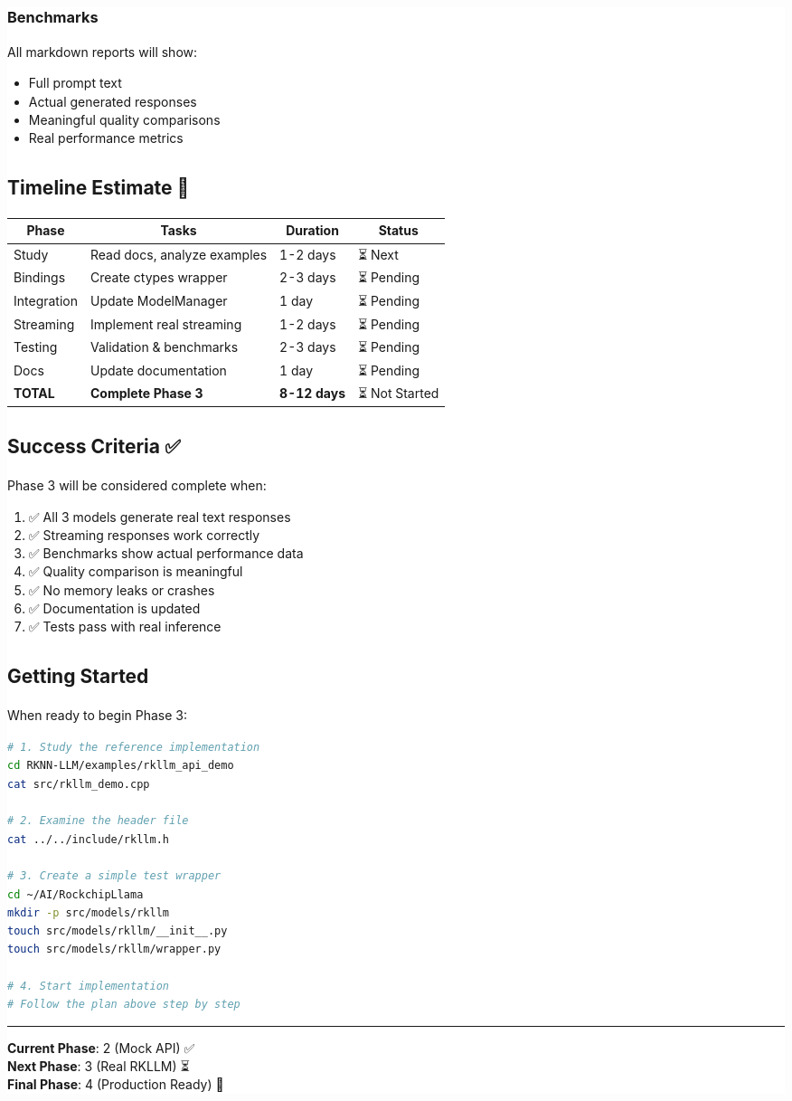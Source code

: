 ### Benchmarks
All markdown reports will show:
- Full prompt text
- Actual generated responses
- Meaningful quality comparisons
- Real performance metrics

## Timeline Estimate 📅

| Phase | Tasks | Duration | Status |
|-------|-------|----------|--------|
| Study | Read docs, analyze examples | 1-2 days | ⏳ Next |
| Bindings | Create ctypes wrapper | 2-3 days | ⏳ Pending |
| Integration | Update ModelManager | 1 day | ⏳ Pending |
| Streaming | Implement real streaming | 1-2 days | ⏳ Pending |
| Testing | Validation & benchmarks | 2-3 days | ⏳ Pending |
| Docs | Update documentation | 1 day | ⏳ Pending |
| **TOTAL** | **Complete Phase 3** | **8-12 days** | ⏳ Not Started |

## Success Criteria ✅

Phase 3 will be considered complete when:

1. ✅ All 3 models generate real text responses
2. ✅ Streaming responses work correctly
3. ✅ Benchmarks show actual performance data
4. ✅ Quality comparison is meaningful
5. ✅ No memory leaks or crashes
6. ✅ Documentation is updated
7. ✅ Tests pass with real inference

## Getting Started

When ready to begin Phase 3:

```bash
# 1. Study the reference implementation
cd RKNN-LLM/examples/rkllm_api_demo
cat src/rkllm_demo.cpp

# 2. Examine the header file
cat ../../include/rkllm.h

# 3. Create a simple test wrapper
cd ~/AI/RockchipLlama
mkdir -p src/models/rkllm
touch src/models/rkllm/__init__.py
touch src/models/rkllm/wrapper.py

# 4. Start implementation
# Follow the plan above step by step
```

---

**Current Phase**: 2 (Mock API) ✅  
**Next Phase**: 3 (Real RKLLM) ⏳  
**Final Phase**: 4 (Production Ready) 🎯
